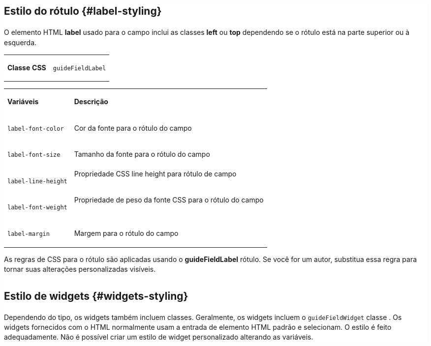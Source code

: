 ## Estilo do rótulo {#label-styling}

O elemento HTML **label** usado para o campo inclui as classes **left** ou **top** dependendo se o rótulo está na parte superior ou à esquerda.

<table> 
 <tbody> 
  <tr> 
   <td><p><strong>Classe CSS </strong></p> </td> 
   <td><p><code>guideFieldLabel</code></p> </td> 
  </tr> 
 </tbody> 
</table>

<table> 
 <tbody> 
  <tr> 
   <td><p><strong>Variáveis </strong></p> </td> 
   <td><p><strong>Descrição</strong></p> </td> 
  </tr> 
  <tr> 
   <td><p><code>label-font-color</code></p> </td> 
   <td><p>Cor da fonte para o rótulo do campo</p> </td> 
  </tr> 
  <tr> 
   <td><p><code>label-font-size</code></p> </td> 
   <td><p>Tamanho da fonte para o rótulo do campo</p> </td> 
  </tr> 
  <tr> 
   <td><p><code>label-line-height</code></p> </td> 
   <td>Propriedade CSS line height para rótulo de campo </td> 
  </tr> 
  <tr> 
   <td><p><code>label-font-weight</code></p> </td> 
   <td>Propriedade de peso da fonte CSS para o rótulo do campo </td> 
  </tr> 
  <tr> 
   <td><p><code>label-margin</code></p> </td> 
   <td><p>Margem para o rótulo do campo</p> </td> 
  </tr> 
 </tbody> 
</table>

As regras de CSS para o rótulo são aplicadas usando o **guideFieldLabel** rótulo. Se você for um autor, substitua essa regra para tornar suas alterações personalizadas visíveis.

## Estilo de widgets {#widgets-styling}

Dependendo do tipo, os widgets também incluem classes. Geralmente, os widgets incluem o `guideFieldWidget` classe . Os widgets fornecidos com o HTML normalmente usam a entrada de elemento HTML padrão e selecionam. O estilo é feito adequadamente. Não é possível criar um estilo de widget personalizado alterando as variáveis.
